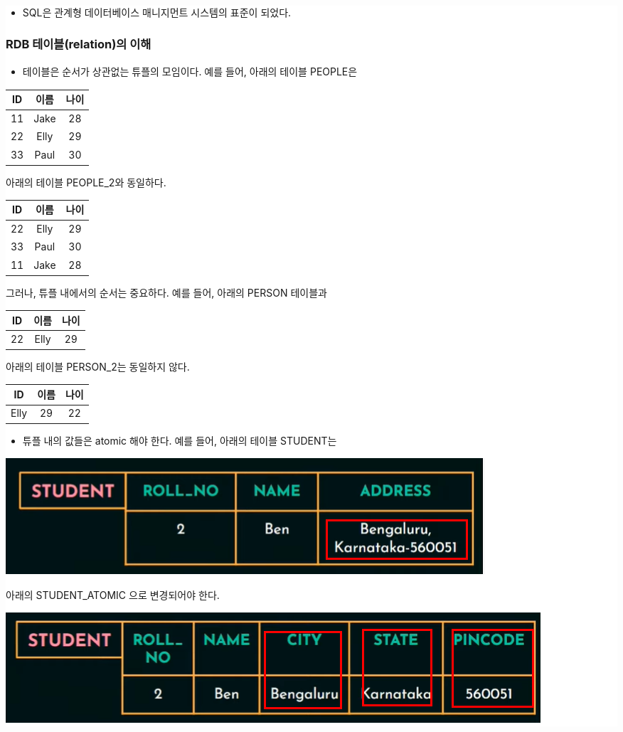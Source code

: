 - SQL은 관계형 데이터베이스 매니지먼트 시스템의 표준이 되었다. 

### RDB 테이블(relation)의 이해

- 테이블은 순서가 상관없는 튜플의 모임이다. 예를 들어, 아래의 테이블 PEOPLE은

|ID    |이름|나이| 
|:----:|:--:|:--:|
|11    |Jake|28  |
|22    |Elly|29  |
|33    |Paul|30  |

아래의 테이블 PEOPLE_2와 동일하다. 

|ID    |이름|나이| 
|:----:|:--:|:--:|
|22    |Elly|29  |
|33    |Paul|30  |
|11    |Jake|28  |

그러나, 튜플 내에서의 순서는 중요하다. 예를 들어, 아래의 PERSON 테이블과 

|ID    |이름|나이| 
|:----:|:--:|:--:|
|22    |Elly|29  |

아래의 테이블 PERSON_2는 동일하지 않다.

|ID    |이름|나이| 
|:----:|:--:|:--:|
|Elly  |29  |22  |

- 튜플 내의 값들은 atomic 해야 한다. 예를 들어, 아래의 테이블 STUDENT는

<img src="./table-not-atomic.png" width=674 height=163 alt="테이블의 원자성" />

아래의 STUDENT_ATOMIC 으로 변경되어야 한다. 

<img src="./table-atomic.png" width=752 height=155 alt="테이블의 원자성" />
